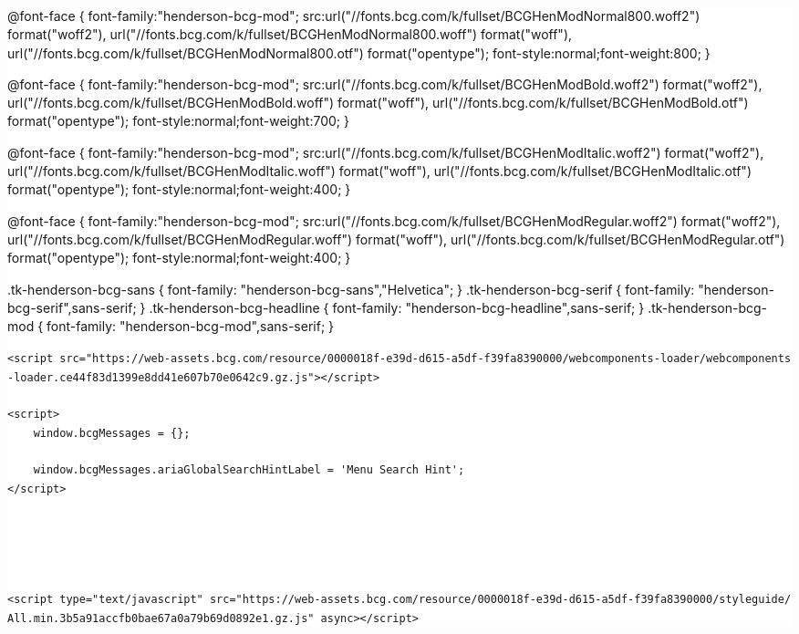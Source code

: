 @font-face {
font-family:"henderson-bcg-mod";
src:url("//fonts.bcg.com/k/fullset/BCGHenModNormal800.woff2") format("woff2"),
url("//fonts.bcg.com/k/fullset/BCGHenModNormal800.woff") format("woff"),
url("//fonts.bcg.com/k/fullset/BCGHenModNormal800.otf") format("opentype");
font-style:normal;font-weight:800;
}

@font-face {
font-family:"henderson-bcg-mod";
src:url("//fonts.bcg.com/k/fullset/BCGHenModBold.woff2") format("woff2"),
url("//fonts.bcg.com/k/fullset/BCGHenModBold.woff") format("woff"),
url("//fonts.bcg.com/k/fullset/BCGHenModBold.otf") format("opentype");
font-style:normal;font-weight:700;
}

@font-face {
font-family:"henderson-bcg-mod";
src:url("//fonts.bcg.com/k/fullset/BCGHenModItalic.woff2") format("woff2"),
url("//fonts.bcg.com/k/fullset/BCGHenModItalic.woff") format("woff"),
url("//fonts.bcg.com/k/fullset/BCGHenModItalic.otf") format("opentype");
font-style:normal;font-weight:400;
}

@font-face {
font-family:"henderson-bcg-mod";
src:url("//fonts.bcg.com/k/fullset/BCGHenModRegular.woff2") format("woff2"),
url("//fonts.bcg.com/k/fullset/BCGHenModRegular.woff") format("woff"),
url("//fonts.bcg.com/k/fullset/BCGHenModRegular.otf") format("opentype");
font-style:normal;font-weight:400;
}

.tk-henderson-bcg-sans { font-family: "henderson-bcg-sans","Helvetica"; }
.tk-henderson-bcg-serif { font-family: "henderson-bcg-serif",sans-serif; }
.tk-henderson-bcg-headline { font-family: "henderson-bcg-headline",sans-serif; }
.tk-henderson-bcg-mod { font-family: "henderson-bcg-mod",sans-serif; }

</style>


    <script src="https://web-assets.bcg.com/resource/0000018f-e39d-d615-a5df-f39fa8390000/webcomponents-loader/webcomponents-loader.ce44f83d1399e8dd41e607b70e0642c9.gz.js"></script>

    <script>
        window.bcgMessages = {};
        
        window.bcgMessages.ariaGlobalSearchHintLabel = 'Menu Search Hint';
    </script>

    
        
    

    <script type="text/javascript" src="https://web-assets.bcg.com/resource/0000018f-e39d-d615-a5df-f39fa8390000/styleguide/All.min.3b5a91accfb0bae67a0a79b69d0892e1.gz.js" async></script>

    

    
